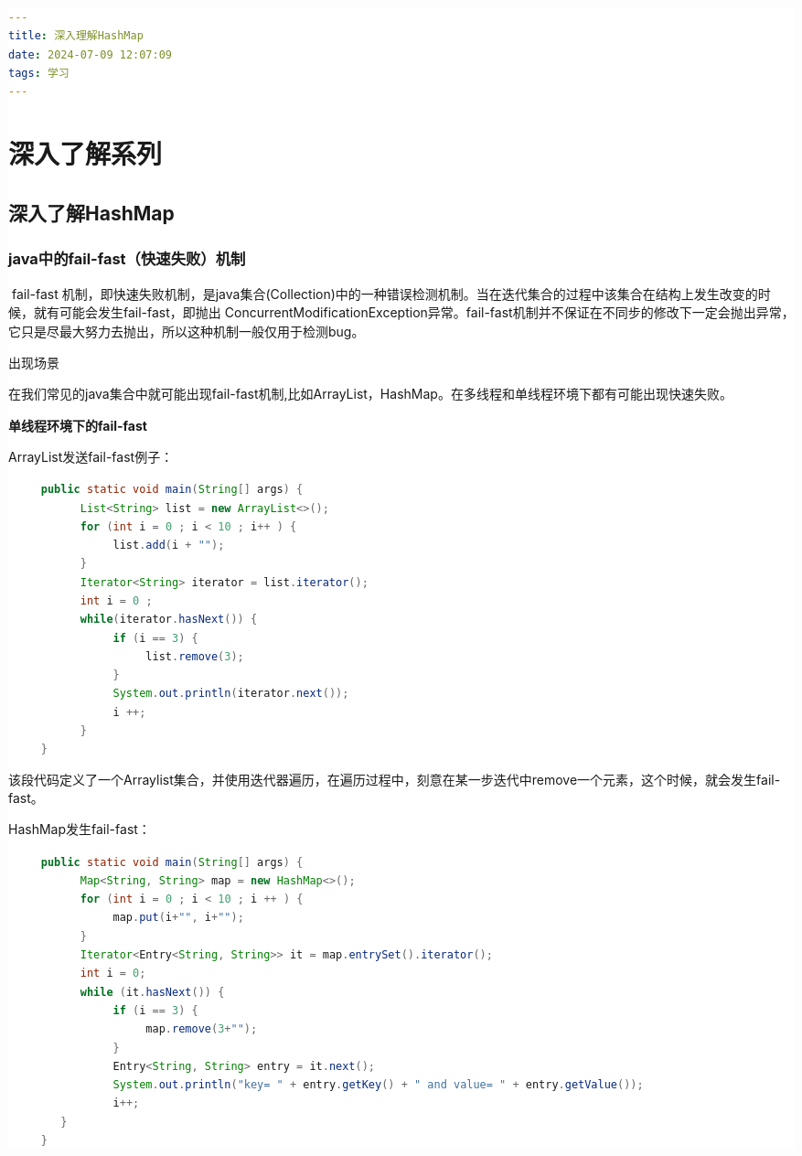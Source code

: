 ```yaml
---
title: 深入理解HashMap
date: 2024-07-09 12:07:09
tags: 学习
---
```


# 深入了解系列

## 深入了解HashMap

### java中的fail-fast（快速失败）机制

​		fail-fast 机制，即快速失败机制，是java集合(Collection)中的一种错误检测机制。当在迭代集合的过程中该集合在结构上发生改变的时候，就有可能会发生fail-fast，即抛出 ConcurrentModificationException异常。fail-fast机制并不保证在不同步的修改下一定会抛出异常，它只是尽最大努力去抛出，所以这种机制一般仅用于检测bug。

出现场景

在我们常见的java集合中就可能出现fail-fast机制,比如ArrayList，HashMap。在多线程和单线程环境下都有可能出现快速失败。

**单线程环境下的fail-fast**

ArrayList发送fail-fast例子：

```java
     public static void main(String[] args) {
           List<String> list = new ArrayList<>();
           for (int i = 0 ; i < 10 ; i++ ) {
                list.add(i + "");
           }
           Iterator<String> iterator = list.iterator();
           int i = 0 ;
           while(iterator.hasNext()) {
                if (i == 3) {
                     list.remove(3);
                }
                System.out.println(iterator.next());
                i ++;
           }
     }
```

该段代码定义了一个Arraylist集合，并使用迭代器遍历，在遍历过程中，刻意在某一步迭代中remove一个元素，这个时候，就会发生fail-fast。

HashMap发生fail-fast：

```java
     public static void main(String[] args) {
           Map<String, String> map = new HashMap<>();
           for (int i = 0 ; i < 10 ; i ++ ) {
                map.put(i+"", i+"");
           }
           Iterator<Entry<String, String>> it = map.entrySet().iterator();
           int i = 0;
           while (it.hasNext()) {
                if (i == 3) {
                     map.remove(3+"");
                }
                Entry<String, String> entry = it.next();
                System.out.println("key= " + entry.getKey() + " and value= " + entry.getValue());
                i++;
        }
     }

```
